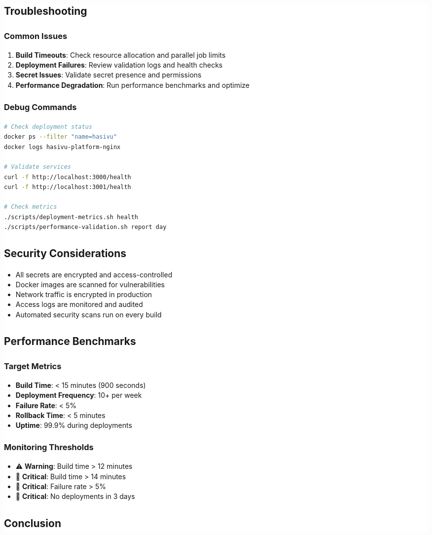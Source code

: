 ## Troubleshooting

### Common Issues

1. **Build Timeouts**: Check resource allocation and parallel job limits
2. **Deployment Failures**: Review validation logs and health checks
3. **Secret Issues**: Validate secret presence and permissions
4. **Performance Degradation**: Run performance benchmarks and optimize

### Debug Commands

```bash
# Check deployment status
docker ps --filter "name=hasivu"
docker logs hasivu-platform-nginx

# Validate services
curl -f http://localhost:3000/health
curl -f http://localhost:3001/health

# Check metrics
./scripts/deployment-metrics.sh health
./scripts/performance-validation.sh report day
```

## Security Considerations

- All secrets are encrypted and access-controlled
- Docker images are scanned for vulnerabilities
- Network traffic is encrypted in production
- Access logs are monitored and audited
- Automated security scans run on every build

## Performance Benchmarks

### Target Metrics

- **Build Time**: < 15 minutes (900 seconds)
- **Deployment Frequency**: 10+ per week
- **Failure Rate**: < 5%
- **Rollback Time**: < 5 minutes
- **Uptime**: 99.9% during deployments

### Monitoring Thresholds

- ⚠️ **Warning**: Build time > 12 minutes
- 🚨 **Critical**: Build time > 14 minutes
- 🚨 **Critical**: Failure rate > 5%
- 🚨 **Critical**: No deployments in 3 days

## Conclusion
